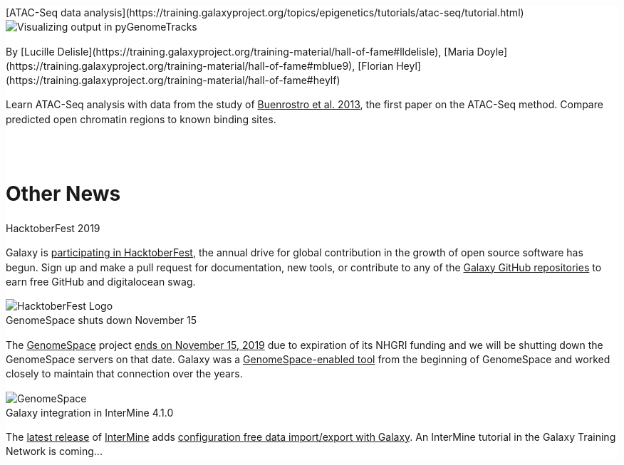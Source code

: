 <div class="card border-info"  style="min-width: 12rem;">
<div class="card-header">[ATAC-Seq data analysis](https://training.galaxyproject.org/topics/epigenetics/tutorials/atac-seq/tutorial.html)</div>
<img class="card-img-top" src="/src/news/2019-10-galaxy-update/gtn-atac-pygenometracks-output.png" alt="Visualizing output in pyGenomeTracks" />
<p class="card-text">
By [Lucille Delisle](https://training.galaxyproject.org/training-material/hall-of-fame#lldelisle), [Maria Doyle](https://training.galaxyproject.org/training-material/hall-of-fame#mblue9), [Florian Heyl](https://training.galaxyproject.org/training-material/hall-of-fame#heylf)</p>

<p class="card-text">

Learn ATAC-Seq analysis with data from the study of [Buenrostro et al. 2013](https://training.galaxyproject.org/topics/epigenetics/tutorials/atac-seq/tutorial.html#Buenrostro2013), the first paper on the ATAC-Seq method.  Compare predicted open chromatin regions to known binding sites.
</p>
<br />
</div>

</div>


# Other News

<div class="card-deck">
<div class="card border-info"  style="min-width: 12rem;">
<div class="card-header">HacktoberFest 2019</div>

Galaxy is [participating in HacktoberFest](/src/news/2019-10-hacktoberfest/index.md), the annual drive for global contribution in the growth of open source software has begun. Sign up and make a pull request for documentation, new tools, or contribute to any of the [Galaxy GitHub repositories](https://github.com/galaxyproject/) to earn free GitHub and digitalocean swag.

<img class="card-img-bottom" src="/src/news/2019-10-hacktoberfest/hacktoberfest-2019-logo.png" alt="HacktoberFest Logo" />
</div>

<div class="card border-info"  style="min-width: 12rem;">
<div class="card-header">GenomeSpace shuts down November 15</div>

The [GenomeSpace](http://www.genomespace.org/) project [ends on November 15, 2019](http://www.genomespace.org/news/the-genomespace-project-is-ending) due to expiration of its NHGRI funding and we will be shutting down the GenomeSpace servers on that date.  Galaxy was a [GenomeSpace-enabled tool](http://www.genomespace.org/support/tools) from the beginning of GenomeSpace and worked closely to maintain that connection over the years.

<img class="card-img-bottom" src="/src/images/logos/GenomeSpaceLogo.png" alt="GenomeSpace" />
</div>

<div class="card border-info"  style="min-width: 12rem;">
<div class="card-header">Galaxy integration in InterMine 4.1.0</div>

The [latest release](https://intermineorg.wordpress.com/2019/09/24/intermine-4-1-0/) of [InterMine](http://intermine.org/) adds [configuration free data import/export with Galaxy](https://intermine.readthedocs.io/en/latest/webapp/third-party-tools/galaxy/).  An InterMine tutorial in the Galaxy Training Network is coming...
